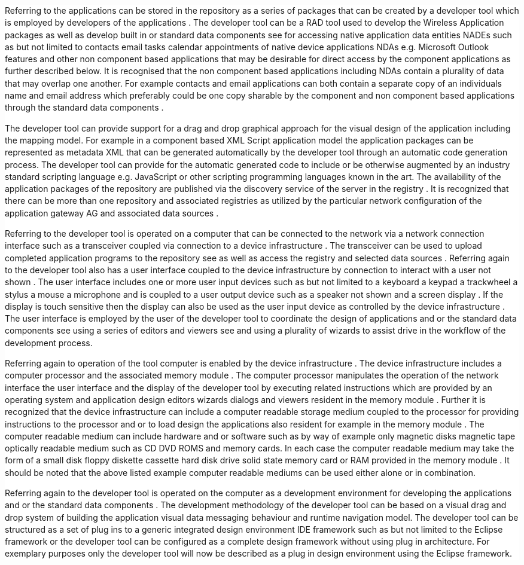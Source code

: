 Referring to the applications can be stored in the repository as a series of packages that can be created by a developer tool which is employed by developers of the applications . The developer tool can be a RAD tool used to develop the Wireless Application packages as well as develop built in or standard data components see for accessing native application data entities NADEs such as but not limited to contacts email tasks calendar appointments of native device applications NDAs e.g. Microsoft Outlook features and other non component based applications that may be desirable for direct access by the component applications as further described below. It is recognised that the non component based applications including NDAs contain a plurality of data that may overlap one another. For example contacts and email applications can both contain a separate copy of an individuals name and email address which preferably could be one copy sharable by the component and non component based applications through the standard data components .

The developer tool can provide support for a drag and drop graphical approach for the visual design of the application including the mapping model. For example in a component based XML Script application model the application packages can be represented as metadata XML that can be generated automatically by the developer tool through an automatic code generation process. The developer tool can provide for the automatic generated code to include or be otherwise augmented by an industry standard scripting language e.g. JavaScript or other scripting programming languages known in the art. The availability of the application packages of the repository are published via the discovery service of the server in the registry . It is recognized that there can be more than one repository and associated registries as utilized by the particular network configuration of the application gateway AG and associated data sources .

Referring to the developer tool is operated on a computer that can be connected to the network via a network connection interface such as a transceiver coupled via connection to a device infrastructure . The transceiver can be used to upload completed application programs to the repository see as well as access the registry and selected data sources . Referring again to the developer tool also has a user interface coupled to the device infrastructure by connection to interact with a user not shown . The user interface includes one or more user input devices such as but not limited to a keyboard a keypad a trackwheel a stylus a mouse a microphone and is coupled to a user output device such as a speaker not shown and a screen display . If the display is touch sensitive then the display can also be used as the user input device as controlled by the device infrastructure . The user interface is employed by the user of the developer tool to coordinate the design of applications and or the standard data components see using a series of editors and viewers see and using a plurality of wizards to assist drive in the workflow of the development process.

Referring again to operation of the tool computer is enabled by the device infrastructure . The device infrastructure includes a computer processor and the associated memory module . The computer processor manipulates the operation of the network interface the user interface and the display of the developer tool by executing related instructions which are provided by an operating system and application design editors wizards dialogs and viewers resident in the memory module . Further it is recognized that the device infrastructure can include a computer readable storage medium coupled to the processor for providing instructions to the processor and or to load design the applications also resident for example in the memory module . The computer readable medium can include hardware and or software such as by way of example only magnetic disks magnetic tape optically readable medium such as CD DVD ROMS and memory cards. In each case the computer readable medium may take the form of a small disk floppy diskette cassette hard disk drive solid state memory card or RAM provided in the memory module . It should be noted that the above listed example computer readable mediums can be used either alone or in combination.

Referring again to the developer tool is operated on the computer as a development environment for developing the applications and or the standard data components . The development methodology of the developer tool can be based on a visual drag and drop system of building the application visual data messaging behaviour and runtime navigation model. The developer tool can be structured as a set of plug ins to a generic integrated design environment IDE framework such as but not limited to the Eclipse framework or the developer tool can be configured as a complete design framework without using plug in architecture. For exemplary purposes only the developer tool will now be described as a plug in design environment using the Eclipse framework.
